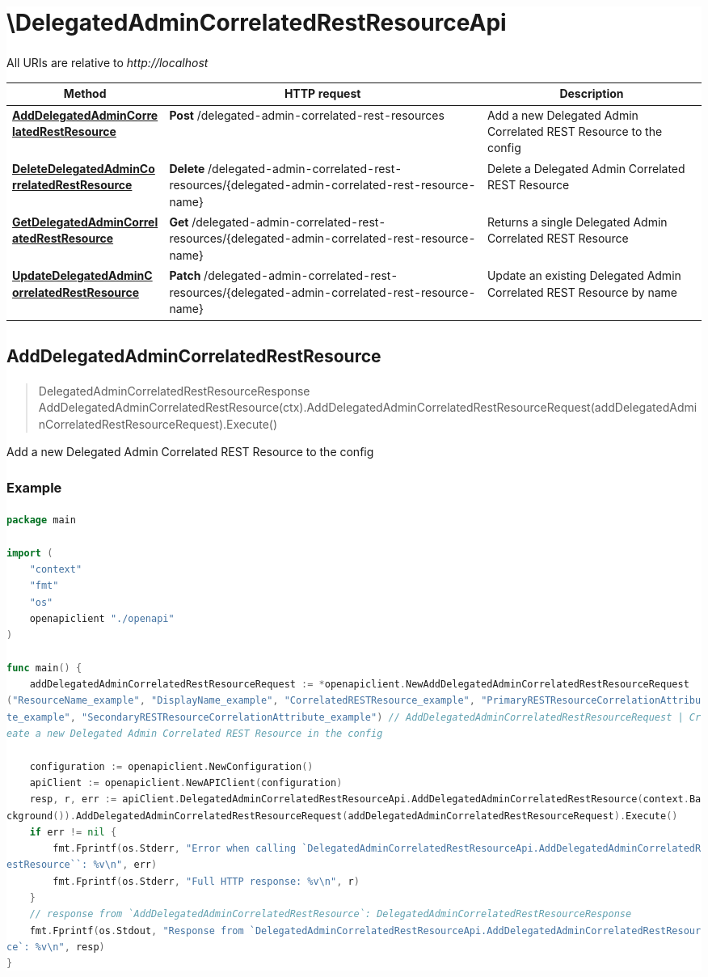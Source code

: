 # \DelegatedAdminCorrelatedRestResourceApi

All URIs are relative to *http://localhost*

Method | HTTP request | Description
------------- | ------------- | -------------
[**AddDelegatedAdminCorrelatedRestResource**](DelegatedAdminCorrelatedRestResourceApi.md#AddDelegatedAdminCorrelatedRestResource) | **Post** /delegated-admin-correlated-rest-resources | Add a new Delegated Admin Correlated REST Resource to the config
[**DeleteDelegatedAdminCorrelatedRestResource**](DelegatedAdminCorrelatedRestResourceApi.md#DeleteDelegatedAdminCorrelatedRestResource) | **Delete** /delegated-admin-correlated-rest-resources/{delegated-admin-correlated-rest-resource-name} | Delete a Delegated Admin Correlated REST Resource
[**GetDelegatedAdminCorrelatedRestResource**](DelegatedAdminCorrelatedRestResourceApi.md#GetDelegatedAdminCorrelatedRestResource) | **Get** /delegated-admin-correlated-rest-resources/{delegated-admin-correlated-rest-resource-name} | Returns a single Delegated Admin Correlated REST Resource
[**UpdateDelegatedAdminCorrelatedRestResource**](DelegatedAdminCorrelatedRestResourceApi.md#UpdateDelegatedAdminCorrelatedRestResource) | **Patch** /delegated-admin-correlated-rest-resources/{delegated-admin-correlated-rest-resource-name} | Update an existing Delegated Admin Correlated REST Resource by name



## AddDelegatedAdminCorrelatedRestResource

> DelegatedAdminCorrelatedRestResourceResponse AddDelegatedAdminCorrelatedRestResource(ctx).AddDelegatedAdminCorrelatedRestResourceRequest(addDelegatedAdminCorrelatedRestResourceRequest).Execute()

Add a new Delegated Admin Correlated REST Resource to the config

### Example

```go
package main

import (
    "context"
    "fmt"
    "os"
    openapiclient "./openapi"
)

func main() {
    addDelegatedAdminCorrelatedRestResourceRequest := *openapiclient.NewAddDelegatedAdminCorrelatedRestResourceRequest("ResourceName_example", "DisplayName_example", "CorrelatedRESTResource_example", "PrimaryRESTResourceCorrelationAttribute_example", "SecondaryRESTResourceCorrelationAttribute_example") // AddDelegatedAdminCorrelatedRestResourceRequest | Create a new Delegated Admin Correlated REST Resource in the config

    configuration := openapiclient.NewConfiguration()
    apiClient := openapiclient.NewAPIClient(configuration)
    resp, r, err := apiClient.DelegatedAdminCorrelatedRestResourceApi.AddDelegatedAdminCorrelatedRestResource(context.Background()).AddDelegatedAdminCorrelatedRestResourceRequest(addDelegatedAdminCorrelatedRestResourceRequest).Execute()
    if err != nil {
        fmt.Fprintf(os.Stderr, "Error when calling `DelegatedAdminCorrelatedRestResourceApi.AddDelegatedAdminCorrelatedRestResource``: %v\n", err)
        fmt.Fprintf(os.Stderr, "Full HTTP response: %v\n", r)
    }
    // response from `AddDelegatedAdminCorrelatedRestResource`: DelegatedAdminCorrelatedRestResourceResponse
    fmt.Fprintf(os.Stdout, "Response from `DelegatedAdminCorrelatedRestResourceApi.AddDelegatedAdminCorrelatedRestResource`: %v\n", resp)
}
```
